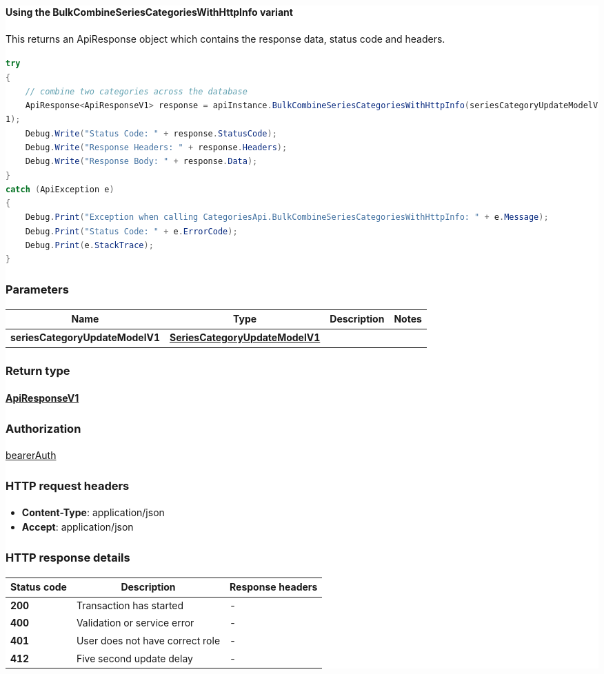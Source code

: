 ```csharp
```

#### Using the BulkCombineSeriesCategoriesWithHttpInfo variant
This returns an ApiResponse object which contains the response data, status code and headers.

```csharp
try
{
    // combine two categories across the database
    ApiResponse<ApiResponseV1> response = apiInstance.BulkCombineSeriesCategoriesWithHttpInfo(seriesCategoryUpdateModelV1);
    Debug.Write("Status Code: " + response.StatusCode);
    Debug.Write("Response Headers: " + response.Headers);
    Debug.Write("Response Body: " + response.Data);
}
catch (ApiException e)
{
    Debug.Print("Exception when calling CategoriesApi.BulkCombineSeriesCategoriesWithHttpInfo: " + e.Message);
    Debug.Print("Status Code: " + e.ErrorCode);
    Debug.Print(e.StackTrace);
}
```

### Parameters

| Name | Type | Description | Notes |
|------|------|-------------|-------|
| **seriesCategoryUpdateModelV1** | [**SeriesCategoryUpdateModelV1**](SeriesCategoryUpdateModelV1.md) |  |  |

### Return type

[**ApiResponseV1**](ApiResponseV1.md)

### Authorization

[bearerAuth](../README.md#bearerAuth)

### HTTP request headers

 - **Content-Type**: application/json
 - **Accept**: application/json


### HTTP response details
| Status code | Description | Response headers |
|-------------|-------------|------------------|
| **200** | Transaction has started |  -  |
| **400** | Validation or service error |  -  |
| **401** | User does not have correct role |  -  |
| **412** | Five second update delay |  -  |
